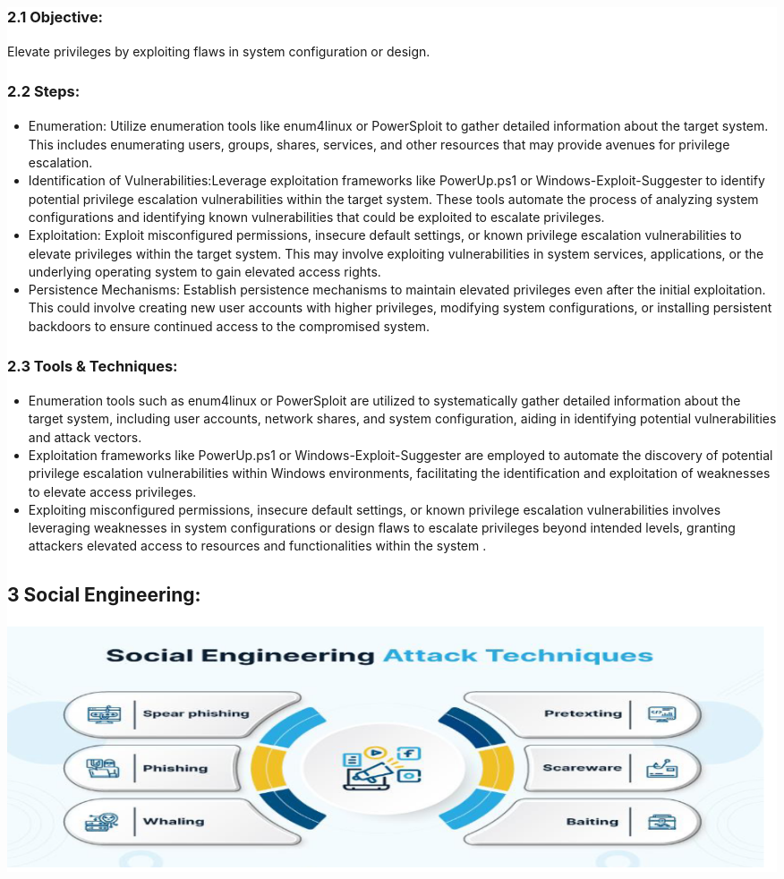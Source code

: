 ### 2.1 Objective:
Elevate privileges by exploiting flaws in system configuration or design.

### 2.2 Steps:
 - Enumeration:
 Utilize enumeration tools like enum4linux or PowerSploit to gather detailed information about the target system. This includes enumerating users, groups, shares, services, and other resources that may provide avenues for privilege escalation.
 - Identification of Vulnerabilities:Leverage exploitation frameworks like PowerUp.ps1 or Windows-Exploit-Suggester to identify potential privilege escalation vulnerabilities within the target system. These tools automate the process of analyzing system configurations and identifying known vulnerabilities that could be exploited to escalate privileges.
 - Exploitation:
 Exploit misconfigured permissions, insecure default settings, or known privilege escalation vulnerabilities to elevate privileges within the target system. This may involve exploiting vulnerabilities in system services, applications, or the underlying operating system to gain
 elevated access rights.
 - Persistence Mechanisms:
 Establish persistence mechanisms to maintain elevated privileges even after the initial exploitation. This could involve creating new user accounts with higher privileges, modifying system configurations, or installing persistent backdoors to ensure continued access to the compromised system.

### 2.3 Tools & Techniques:
 - Enumeration tools such as enum4linux or PowerSploit are utilized to systematically gather detailed information about the target system, including user accounts, network shares, and system configuration, aiding in identifying potential vulnerabilities and attack vectors.
 - Exploitation frameworks like PowerUp.ps1 or     Windows-Exploit-Suggester  are employed to automate the discovery of potential privilege escalation vulnerabilities within Windows environments, facilitating the identification and exploitation of weaknesses to elevate access privileges.
 - Exploiting misconfigured permissions, insecure default settings, or known privilege escalation vulnerabilities involves leveraging weaknesses in system configurations or design flaws to escalate privileges beyond intended levels, granting attackers elevated access to resources and functionalities within the system .

 ## 3 Social Engineering:

 ![Elevation of Privilage  ](img\ele2.png)
